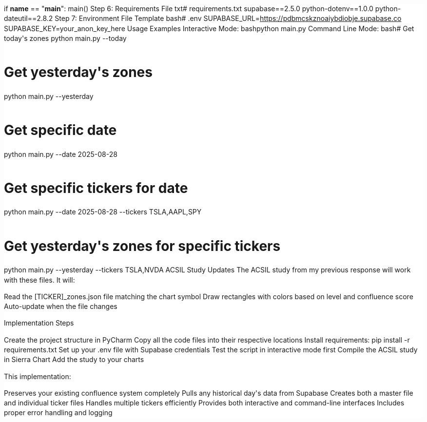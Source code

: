 if __name__ == "__main__":
    main()
Step 6: Requirements File
txt# requirements.txt
supabase==2.5.0
python-dotenv==1.0.0
python-dateutil==2.8.2
Step 7: Environment File Template
bash# .env
SUPABASE_URL=https://pdbmcskznoaiybdiobje.supabase.co
SUPABASE_KEY=your_anon_key_here
Usage Examples
Interactive Mode:
bashpython main.py
Command Line Mode:
bash# Get today's zones
python main.py --today

# Get yesterday's zones
python main.py --yesterday

# Get specific date
python main.py --date 2025-08-28

# Get specific tickers for date
python main.py --date 2025-08-28 --tickers TSLA,AAPL,SPY

# Get yesterday's zones for specific tickers
python main.py --yesterday --tickers TSLA,NVDA
ACSIL Study Updates
The ACSIL study from my previous response will work with these files. It will:

Read the [TICKER]_zones.json file matching the chart symbol
Draw rectangles with colors based on level and confluence score
Auto-update when the file changes

Implementation Steps

Create the project structure in PyCharm
Copy all the code files into their respective locations
Install requirements: pip install -r requirements.txt
Set up your .env file with Supabase credentials
Test the script in interactive mode first
Compile the ACSIL study in Sierra Chart
Add the study to your charts

This implementation:

Preserves your existing confluence system completely
Pulls any historical day's data from Supabase
Creates both a master file and individual ticker files
Handles multiple tickers efficiently
Provides both interactive and command-line interfaces
Includes proper error handling and logging